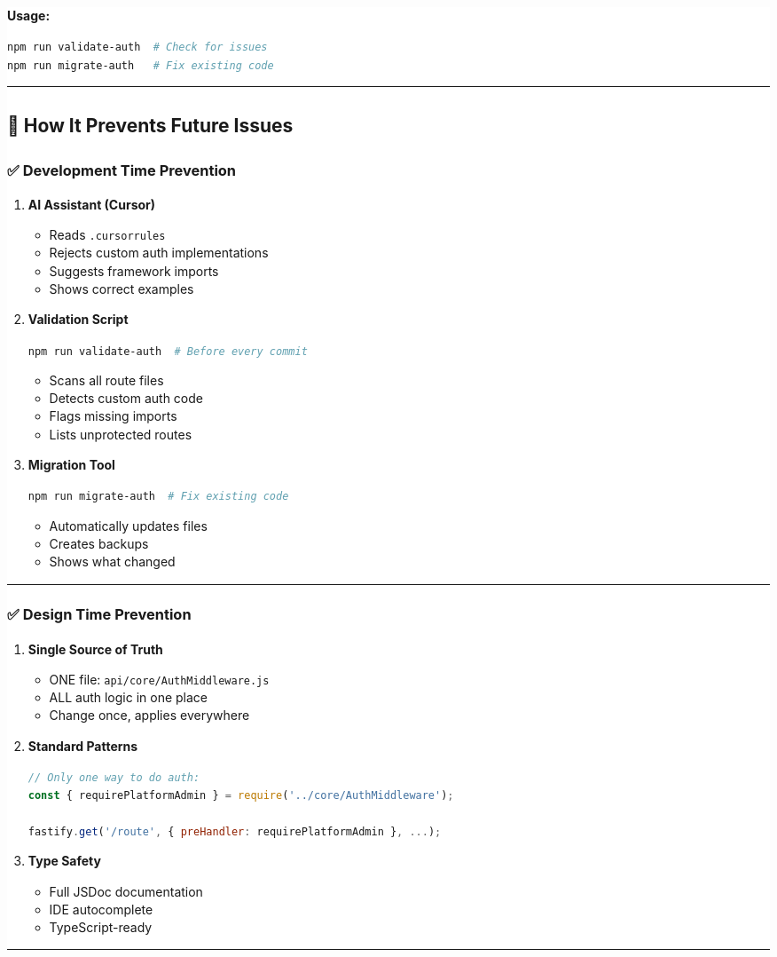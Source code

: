 **Usage:**
```bash
npm run validate-auth  # Check for issues
npm run migrate-auth   # Fix existing code
```

---

## 🔄 How It Prevents Future Issues

### ✅ **Development Time Prevention**

1. **AI Assistant (Cursor)**
   - Reads `.cursorrules`
   - Rejects custom auth implementations
   - Suggests framework imports
   - Shows correct examples

2. **Validation Script**
   ```bash
   npm run validate-auth  # Before every commit
   ```
   - Scans all route files
   - Detects custom auth code
   - Flags missing imports
   - Lists unprotected routes

3. **Migration Tool**
   ```bash
   npm run migrate-auth  # Fix existing code
   ```
   - Automatically updates files
   - Creates backups
   - Shows what changed

---

### ✅ **Design Time Prevention**

1. **Single Source of Truth**
   - ONE file: `api/core/AuthMiddleware.js`
   - ALL auth logic in one place
   - Change once, applies everywhere

2. **Standard Patterns**
   ```javascript
   // Only one way to do auth:
   const { requirePlatformAdmin } = require('../core/AuthMiddleware');
   
   fastify.get('/route', { preHandler: requirePlatformAdmin }, ...);
   ```

3. **Type Safety**
   - Full JSDoc documentation
   - IDE autocomplete
   - TypeScript-ready

---